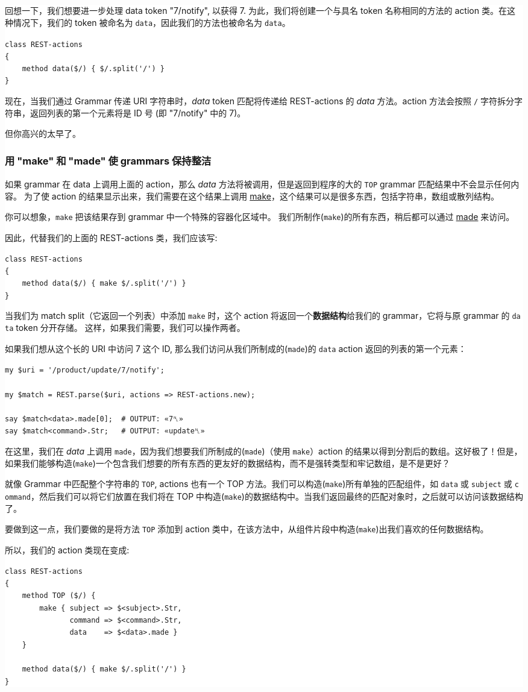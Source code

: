 回想一下，我们想要进一步处理 data token "7/notify", 以获得 7. 为此，我们将创建一个与具名 token 名称相同的方法的 action 类。在这种情况下，我们的 token 被命名为 `data`，因此我们的方法也被命名为 `data`。

```perl6
class REST-actions
{
    method data($/) { $/.split('/') }
}
```

现在，当我们通过 Grammar 传递 URI 字符串时，*data* token 匹配将传递给 REST-actions 的 *data* 方法。action 方法会按照 `/` 字符拆分字符串，返回列表的第一个元素将是 ID 号 (即 "7/notify" 中的 7)。

但你高兴的太早了。

### 用 "make" 和 "made" 使 grammars 保持整洁

如果 grammar 在 data 上调用上面的 action，那么 *data* 方法将被调用，但是返回到程序的大的 `TOP` grammar 匹配结果中不会显示任何内容。 为了使 action 的结果显示出来，我们需要在这个结果上调用 [make](https://docs.perl6.org/routine/make)，这个结果可以是很多东西，包括字符串，数组或散列结构。

你可以想象，`make` 把该结果存到 grammar 中一个特殊的容器化区域中。 我们所制作(`make`)的所有东西，稍后都可以通过 [made](https://docs.perl6.org/routine/made) 来访问。

因此，代替我们的上面的 REST-actions 类，我们应该写:


```perl6
class REST-actions
{
    method data($/) { make $/.split('/') }
}
```

当我们为 match split（它返回一个列表）中添加 `make` 时，这个 action 将返回一个**数据结构**给我们的 grammar，它将与原 grammar 的 `data` token 分开存储。 这样，如果我们需要，我们可以操作两者。

如果我们想从这个长的 URI 中访问 7 这个 ID, 那么我们访问从我们所制成的(`made`)的 `data` action 返回的列表的第一个元素：


```perl6
my $uri = '/product/update/7/notify';
 
my $match = REST.parse($uri, actions => REST-actions.new);
 
say $match<data>.made[0];  # OUTPUT: «7␤» 
say $match<command>.Str;   # OUTPUT: «update␤» 
```

在这里，我们在 *data* 上调用 `made`，因为我们想要我们所制成的(`made`)（使用 `make`）action 的结果以得到分割后的数组。这好极了！但是，如果我们能够构造(`make`)一个包含我们想要的所有东西的更友好的数据结构，而不是强转类型和牢记数组，是不是更好？

就像 Grammar 中匹配整个字符串的 `TOP`, actions 也有一个 TOP 方法。我们可以构造(`make`)所有单独的匹配组件，如 `data` 或 `subject` 或 `command`，然后我们可以将它们放置在我们将在 TOP 中构造(`make`)的数据结构中。当我们返回最终的匹配对象时，之后就可以访问该数据结构了。

要做到这一点，我们要做的是将方法 `TOP` 添加到 action 类中，在该方法中，从组件片段中构造(`make`)出我们喜欢的任何数据结构。

所以，我们的 action 类现在变成:

```perl6
class REST-actions
{
    method TOP ($/) {
        make { subject => $<subject>.Str,
               command => $<command>.Str,
               data    => $<data>.made }
    }
 
    method data($/) { make $/.split('/') }
}
```
